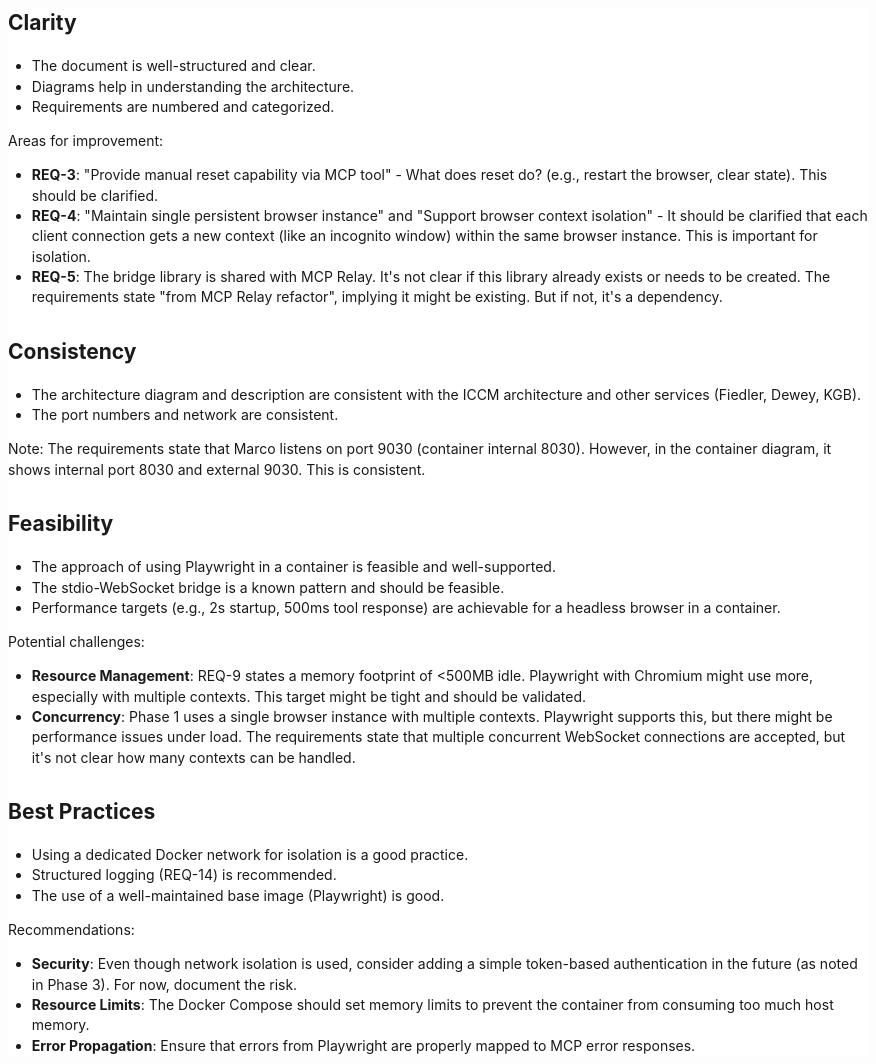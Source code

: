 ## Clarity
- The document is well-structured and clear.
- Diagrams help in understanding the architecture.
- Requirements are numbered and categorized.

Areas for improvement:
- **REQ-3**: "Provide manual reset capability via MCP tool" - What does reset do? (e.g., restart the browser, clear state). This should be clarified.
- **REQ-4**: "Maintain single persistent browser instance" and "Support browser context isolation" - It should be clarified that each client connection gets a new context (like an incognito window) within the same browser instance. This is important for isolation.
- **REQ-5**: The bridge library is shared with MCP Relay. It's not clear if this library already exists or needs to be created. The requirements state "from MCP Relay refactor", implying it might be existing. But if not, it's a dependency.

## Consistency
- The architecture diagram and description are consistent with the ICCM architecture and other services (Fiedler, Dewey, KGB).
- The port numbers and network are consistent.

Note: The requirements state that Marco listens on port 9030 (container internal 8030). However, in the container diagram, it shows internal port 8030 and external 9030. This is consistent.

## Feasibility
- The approach of using Playwright in a container is feasible and well-supported.
- The stdio-WebSocket bridge is a known pattern and should be feasible.
- Performance targets (e.g., 2s startup, 500ms tool response) are achievable for a headless browser in a container.

Potential challenges:
- **Resource Management**: REQ-9 states a memory footprint of <500MB idle. Playwright with Chromium might use more, especially with multiple contexts. This target might be tight and should be validated.
- **Concurrency**: Phase 1 uses a single browser instance with multiple contexts. Playwright supports this, but there might be performance issues under load. The requirements state that multiple concurrent WebSocket connections are accepted, but it's not clear how many contexts can be handled.

## Best Practices
- Using a dedicated Docker network for isolation is a good practice.
- Structured logging (REQ-14) is recommended.
- The use of a well-maintained base image (Playwright) is good.

Recommendations:
- **Security**: Even though network isolation is used, consider adding a simple token-based authentication in the future (as noted in Phase 3). For now, document the risk.
- **Resource Limits**: The Docker Compose should set memory limits to prevent the container from consuming too much host memory.
- **Error Propagation**: Ensure that errors from Playwright are properly mapped to MCP error responses.
